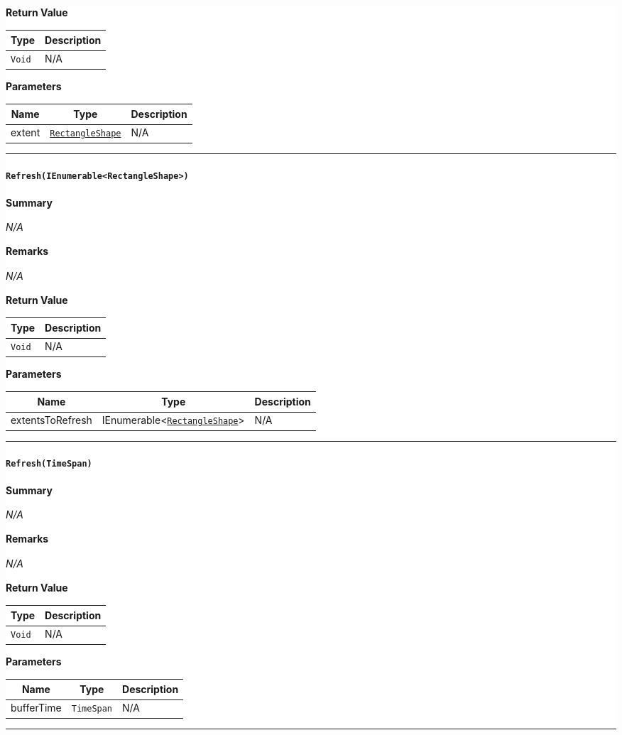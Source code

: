 **Return Value**

|Type|Description|
|---|---|
|`Void`|N/A|

**Parameters**

|Name|Type|Description|
|---|---|---|
|extent|[`RectangleShape`](../ThinkGeo.Core/ThinkGeo.Core.RectangleShape.md)|N/A|

---
#### `Refresh(IEnumerable<RectangleShape>)`

**Summary**

   *N/A*

**Remarks**

   *N/A*

**Return Value**

|Type|Description|
|---|---|
|`Void`|N/A|

**Parameters**

|Name|Type|Description|
|---|---|---|
|extentsToRefresh|IEnumerable<[`RectangleShape`](../ThinkGeo.Core/ThinkGeo.Core.RectangleShape.md)>|N/A|

---
#### `Refresh(TimeSpan)`

**Summary**

   *N/A*

**Remarks**

   *N/A*

**Return Value**

|Type|Description|
|---|---|
|`Void`|N/A|

**Parameters**

|Name|Type|Description|
|---|---|---|
|bufferTime|`TimeSpan`|N/A|

---
